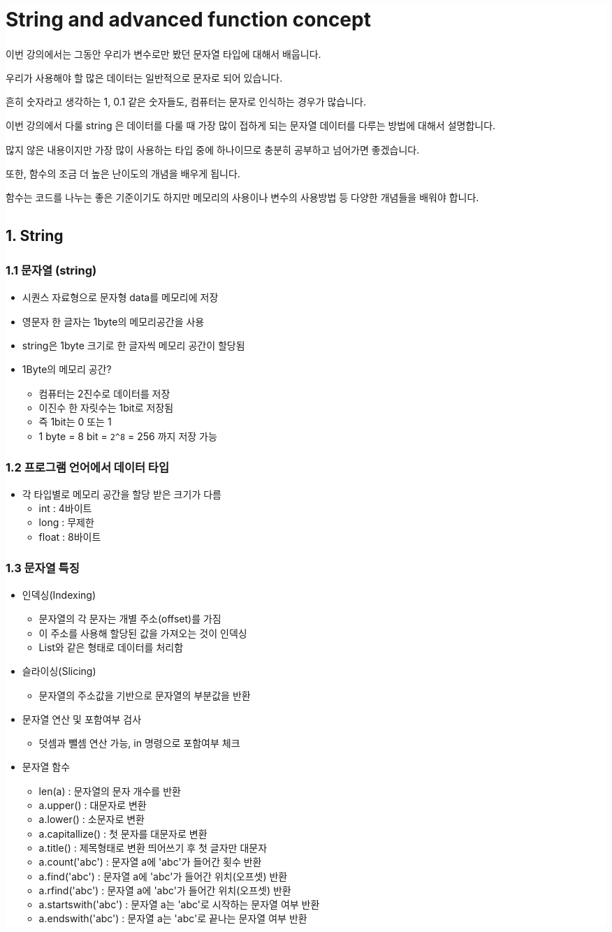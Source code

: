 # String and advanced function concept

이번 강의에서는 그동안 우리가 변수로만 봤던 문자열 타입에 대해서 배웁니다.

우리가 사용해야 할 많은 데이터는 일반적으로 문자로 되어 있습니다. 

흔히 숫자라고 생각하는 1, 0.1 같은 숫자들도, 컴퓨터는 문자로 인식하는 경우가 많습니다. 

이번 강의에서 다룰 string 은 데이터를 다룰 때 가장 많이 접하게 되는 문자열 데이터를 다루는 방법에 대해서 설명합니다. 

많지 않은 내용이지만 가장 많이 사용하는 타입 중에 하나이므로 충분히 공부하고 넘어가면 좋겠습니다.

또한, 함수의 조금 더 높은 난이도의 개념을 배우게 됩니다. 

함수는 코드를 나누는 좋은 기준이기도 하지만 메모리의 사용이나 변수의 사용방법 등 다양한 개념들을 배워야 합니다.

## 1. String

### 1.1 문자열 (string)

- 시퀀스 자료형으로 문자형 data를 메모리에 저장
- 영문자 한 글자는 1byte의 메모리공간을 사용
- string은 1byte 크기로 한 글자씩 메모리 공간이 할당됨

- 1Byte의 메모리 공간?
  - 컴퓨터는 2진수로 데이터를 저장
  - 이진수 한 자릿수는 1bit로 저장됨
  - 즉 1bit는 0 또는 1
  - 1 byte = 8 bit = `2^8` = 256 까지 저장 가능

### 1.2 프로그램 언어에서 데이터 타입

- 각 타입별로 메모리 공간을 할당 받은 크기가 다름
  - int : 4바이트
  - long : 무제한
  - float : 8바이트

### 1.3 문자열 특징 

- 인덱싱(Indexing)
  - 문자열의 각 문자는 개별 주소(offset)를 가짐
  - 이 주소를 사용해 할당된 값을 가져오는 것이 인덱싱
  - List와 같은 형태로 데이터를 처리함

- 슬라이싱(Slicing)
  - 문자열의 주소값을 기반으로 문자열의 부분값을 반환

- 문자열 연산 및 포함여부 검사
  - 덧셈과 뺄셈 연산 가능, in 명령으로 포함여부 체크

- 문자열 함수
  - len(a) : 문자열의 문자 개수를 반환
  - a.upper() : 대문자로 변환
  - a.lower() : 소문자로 변환
  - a.capitallize() : 첫 문자를 대문자로 변환
  - a.title() : 제목형태로 변환 띄어쓰기 후 첫 글자만 대문자
  - a.count('abc') : 문자열 a에 'abc'가 들어간 횟수 반환
  - a.find('abc') : 문자열 a에 'abc'가 들어간 위치(오프셋) 반환
  - a.rfind('abc') : 문자열 a에 'abc'가 들어간 위치(오프셋) 반환
  - a.startswith('abc') : 문자열 a는 'abc'로 시작하는 문자열 여부 반환
  - a.endswith('abc') : 문자열 a는 'abc'로 끝나는 문자열 여부 반환
